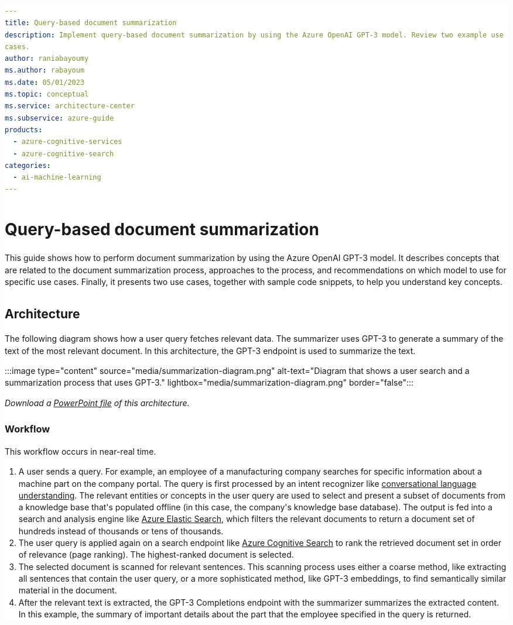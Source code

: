```yaml
---
title: Query-based document summarization
description: Implement query-based document summarization by using the Azure OpenAI GPT-3 model. Review two example use cases.
author: raniabayoumy
ms.author: rabayoum
ms.date: 05/01/2023
ms.topic: conceptual
ms.service: architecture-center
ms.subservice: azure-guide
products:
  - azure-cognitive-services 
  - azure-cognitive-search
categories:
  - ai-machine-learning
---
```


# Query-based document summarization

This guide shows how to perform document summarization by using the Azure OpenAI GPT-3 model. It describes concepts that are related to the document summarization process, approaches to the process, and recommendations on which model to use for specific use cases. Finally, it presents two use cases, together with sample code snippets, to help you understand key concepts.

## Architecture

The following diagram shows how a user query fetches relevant data. The summarizer uses GPT-3 to generate a summary of the text of the most relevant document. In this architecture, the GPT-3 endpoint is used to summarize the text. 

:::image type="content" source="media/summarization-diagram.png" alt-text="Diagram that shows a user search and a summarization process that uses GPT-3." lightbox="media/summarization-diagram.png" border="false"::: 

*Download a [PowerPoint file](https://arch-center.azureedge.net/summarization-diagram.pptx) of this architecture.*
 
### Workflow

This workflow occurs in near-real time.

1. A user sends a query. For example, an employee of a manufacturing company searches for specific information about a machine part on the company portal. The query is first processed by an intent recognizer like [conversational language understanding](/azure/cognitive-services/language-service/conversational-language-understanding/overview). The relevant entities or concepts in the user query are used to select and present a subset of documents from a knowledge base that's populated offline (in this case, the company's knowledge base database). The output is fed into a search and analysis engine like [Azure Elastic Search](https://www.elastic.co/partners/microsoft-azure), which filters the relevant documents to return a document set of hundreds instead of thousands or tens of thousands.
1. The user query is applied again on a search endpoint like [Azure Cognitive Search](/rest/api/searchservice/) to rank the retrieved document set in order of relevance (page ranking). The highest-ranked document is selected.
1. The selected document is scanned for relevant sentences. This scanning process uses either a coarse method, like extracting all sentences that contain the user query, or a more sophisticated method, like GPT-3 embeddings, to find semantically similar material in the document.
1. After the relevant text is extracted, the GPT-3 Completions endpoint with the summarizer summarizes the extracted content. In this example, the summary of important details about the part that the employee specified in the query is returned.
